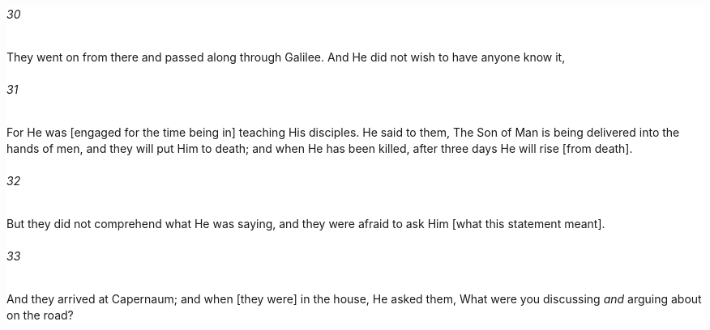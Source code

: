 




###### 30 






They went on from there and passed along through Galilee. And He did not wish to have anyone know it, 













###### 31 






For He was [engaged for the time being in] teaching His disciples. He said to them, The Son of Man is being delivered into the hands of men, and they will put Him to death; and when He has been killed, after three days He will rise [from death]. 













###### 32 






But they did not comprehend what He was saying, and they were afraid to ask Him [what this statement meant]. 













###### 33 






And they arrived at Capernaum; and when [they were] in the house, He asked them, What were you discussing _and_ arguing about on the road? 

